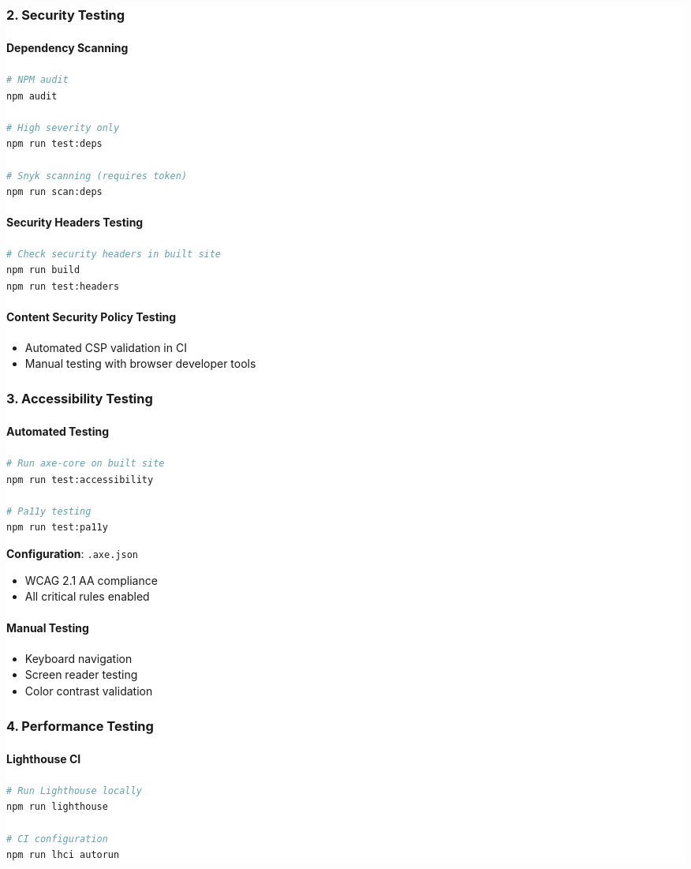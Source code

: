 ### 2. Security Testing

#### Dependency Scanning
```bash
# NPM audit
npm audit

# High severity only
npm run test:deps

# Snyk scanning (requires token)
npm run scan:deps
```

#### Security Headers Testing
```bash
# Check security headers in built site
npm run build
npm run test:headers
```

#### Content Security Policy Testing
- Automated CSP validation in CI
- Manual testing with browser developer tools

### 3. Accessibility Testing

#### Automated Testing
```bash
# Run axe-core on built site
npm run test:accessibility

# Pa11y testing
npm run test:pa11y
```

**Configuration**: `.axe.json`
- WCAG 2.1 AA compliance
- All critical rules enabled

#### Manual Testing
- Keyboard navigation
- Screen reader testing
- Color contrast validation

### 4. Performance Testing

#### Lighthouse CI
```bash
# Run Lighthouse locally
npm run lighthouse

# CI configuration
npm run lhci autorun
```
